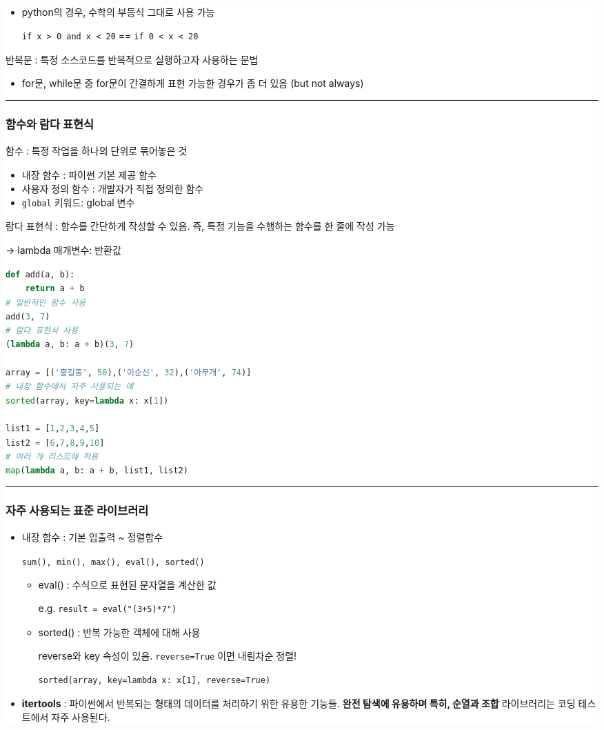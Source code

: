 - python의 경우, 수학의 부등식 그대로 사용 가능

    `if x > 0 and x < 20`  == `if 0 < x < 20`

반복문 : 특정 소스코드를 반복적으로 실행하고자 사용하는 문법

- for문, while문 중 for문이 간결하게 표현 가능한 경우가 좀 더 있음 (but not always)

---

### **함수와 람다 표현식**

함수 : 특정 작업을 하나의 단위로 묶어놓은 것

- 내장 함수 : 파이썬 기본 제공 함수
- 사용자 정의 함수 : 개발자가 직접 정의한 함수
- `global` 키워드: global 변수

람다 표현식 : 함수를 간단하게 작성할 수 있음. 즉, 특정 기능을 수행하는 함수를 한 줄에 작성 가능

→ lambda 매개변수: 반환값

```python
def add(a, b):
	return a + b
# 일반적인 함수 사용
add(3, 7)
# 람다 표현식 사용
(lambda a, b: a + b)(3, 7)

array = [('홍길동', 50),('이순신', 32),('아무개', 74)]
# 내장 함수에서 자주 사용되는 예
sorted(array, key=lambda x: x[1])

list1 = [1,2,3,4,5]
list2 = [6,7,8,9,10]
# 여러 개 리스트에 적용
map(lambda a, b: a + b, list1, list2)
```

---

### **자주 사용되는 표준 라이브러리**

- 내장 함수 : 기본 입출력 ~ 정렬함수

    `sum(), min(), max(), eval(), sorted()`

    - eval() : 수식으로 표현된 문자열을 계산한 값

        e.g. `result = eval("(3+5)*7")`

    - sorted() : 반복 가능한 객체에 대해 사용

        reverse와 key 속성이 있음. `reverse=True` 이면 내림차순 정렬!

        `sorted(array, key=lambda x: x[1], reverse=True)`

- **itertools** : 파이썬에서 반복되는 형태의 데이터를 처리하기 위한 유용한 기능들. **완전 탐색에 유용하며 특히, 순열과 조합** 라이브러리는 코딩 테스트에서 자주 사용된다.
